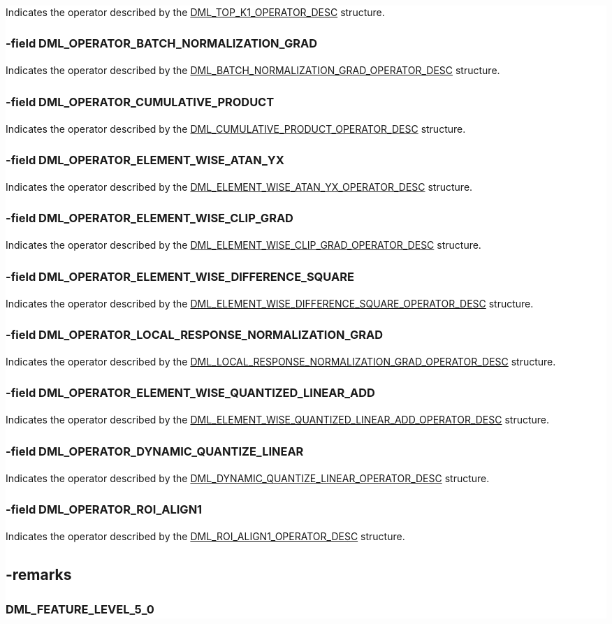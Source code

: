 Indicates the operator described by the [DML_TOP_K1_OPERATOR_DESC](/windows/win32/api/directml/ns-directml-dml_top_k1_operator_desc) structure.

### -field DML_OPERATOR_BATCH_NORMALIZATION_GRAD

Indicates the operator described by the [DML_BATCH_NORMALIZATION_GRAD_OPERATOR_DESC](/windows/win32/api/directml/ns-directml-dml_batch_normalization_grad_operator_desc) structure.

### -field DML_OPERATOR_CUMULATIVE_PRODUCT

Indicates the operator described by the [DML_CUMULATIVE_PRODUCT_OPERATOR_DESC](/windows/win32/api/directml/ns-directml-dml_cumulative_product_operator_desc) structure.

### -field DML_OPERATOR_ELEMENT_WISE_ATAN_YX

Indicates the operator described by the [DML_ELEMENT_WISE_ATAN_YX_OPERATOR_DESC](/windows/win32/api/directml/ns-directml-dml_element_wise_atan_yx_operator_desc) structure.

### -field DML_OPERATOR_ELEMENT_WISE_CLIP_GRAD

Indicates the operator described by the [DML_ELEMENT_WISE_CLIP_GRAD_OPERATOR_DESC](/windows/win32/api/directml/ns-directml-dml_element_wise_clip_grad_operator_desc) structure.

### -field DML_OPERATOR_ELEMENT_WISE_DIFFERENCE_SQUARE

Indicates the operator described by the [DML_ELEMENT_WISE_DIFFERENCE_SQUARE_OPERATOR_DESC](/windows/win32/api/directml/ns-directml-dml_element_wise_difference_square_operator_desc) structure.

### -field DML_OPERATOR_LOCAL_RESPONSE_NORMALIZATION_GRAD

Indicates the operator described by the [DML_LOCAL_RESPONSE_NORMALIZATION_GRAD_OPERATOR_DESC](/windows/win32/api/directml/ns-directml-dml_local_response_normalization_grad_operator_desc) structure.

### -field DML_OPERATOR_ELEMENT_WISE_QUANTIZED_LINEAR_ADD

Indicates the operator described by the [DML_ELEMENT_WISE_QUANTIZED_LINEAR_ADD_OPERATOR_DESC](/windows/win32/api/directml/ns-directml-dml_element_wise_quantized_linear_add_operator_desc) structure.

### -field DML_OPERATOR_DYNAMIC_QUANTIZE_LINEAR

Indicates the operator described by the [DML_DYNAMIC_QUANTIZE_LINEAR_OPERATOR_DESC](/windows/win32/api/directml/ns-directml-dml_dynamic_quantize_linear_operator_desc) structure.

### -field DML_OPERATOR_ROI_ALIGN1

Indicates the operator described by the [DML_ROI_ALIGN1_OPERATOR_DESC](/windows/win32/api/directml/ns-directml-dml_roi_align1_operator_desc) structure.

## -remarks

### DML_FEATURE_LEVEL_5_0
